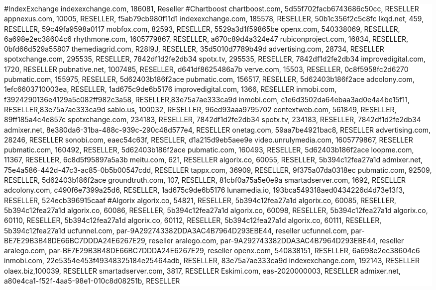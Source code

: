#IndexExchange
indexexchange.com, 186081, Reseller
#Chartboost
chartboost.com, 5d55f702facb6743686c50cc, RESELLER
appnexus.com, 10005, RESELLER, f5ab79cb980f11d1
indexexchange.com, 185578, RESELLER, 50b1c356f2c5c8fc
lkqd.net, 459, RESELLER, 59c49fa9598a0117
mobfox.com, 82593, RESELLER, 5529a3d1f59865be
openx.com, 540338069, RESELLER, 6a698e2ec38604c6
rhythmone.com, 1605779867, RESELLER, a670c89d4a324e47
rubiconproject.com, 16834, RESELLER, 0bfd66d529a55807
themediagrid.com, R28I9J, RESELLER, 35d5010d7789b49d
advertising.com, 28734, RESELLER
spotxchange.com, 295535, RESELLER, 7842df1d2fe2db34
spotx.tv, 295535, RESELLER, 7842df1d2fe2db34
improvedigital.com, 1720, RESELLER
pubnative.net, 1007485, RESELLER, d641df8625486a7b
verve.com, 15503, RESELLER, 0c8f5958fc2d6270
pubmatic.com, 155975, RESELLER, 5d62403b186f2ace
pubmatic.com, 156517, RESELLER, 5d62403b186f2ace
adcolony.com, 1efc6603710003ea, RESELLER, 1ad675c9de6b5176
improvedigital.com, 1366, RESELLER
inmobi.com, f3924290136e4129a5c082ff982c3a58, RESELLER,83e75a7ae333ca9d
inmobi.com, c1e6d3502da64ebaa3ad0e4a4be15f11, RESELLER,83e75a7ae333ca9d
sabio.us, 100032, RESELLER, 96ed93aaa9795702
contextweb.com, 561849, RESELLER, 89ff185a4c4e857c
spotxchange.com, 234183, RESELLER, 7842df1d2fe2db34
spotx.tv, 234183, RESELLER, 7842df1d2fe2db34
admixer.net, 8e380da6-31ba-488c-939c-290c48d577e4, RESELLER
onetag.com, 59aa7be4921bac8, RESELLER
advertising.com, 28246, RESELLER
sonobi.com, eaec54c63f, RESELLER, d1a215d9eb5aee9e
video.unrulymedia.com, 1605779867, RESELLER
pubmatic.com, 160492, RESELLER, 5d62403b186f2ace
pubmatic.com, 160493, RESELLER, 5d62403b186f2ace
loopme.com, 11367, RESELLER, 6c8d5f95897a5a3b
meitu.com, 621, RESELLER
algorix.co, 60055, RESELLER, 5b394c12fea27a1d
admixer.net, 75e4a586-442d-47c3-ac85-0b5b00547cdd, RESELLER
tappx.com, 36909, RESELLER, 9f375a07da0318ec
pubmatic.com, 92509, RESELLER, 5d62403b186f2ace
groundtruth.com, 107, RESELLER, 81cbf0a75a5e0e9a
smartadserver.com, 1692, RESELLER
adcolony.com, c490f6e7399a25d6, RESELLER, 1ad675c9de6b5176
lunamedia.io, 193bca549318aed0434226d4d73e13f3, RESELLER, 524ecb396915caaf
#Algorix
algorix.co, 54821, RESELLER, 5b394c12fea27a1d
algorix.co, 60085, RESELLER, 5b394c12fea27a1d
algorix.co, 60086, RESELLER, 5b394c12fea27a1d
algorix.co, 60098, RESELLER, 5b394c12fea27a1d
algorix.co, 60110, RESELLER, 5b394c12fea27a1d
algorix.co, 60112, RESELLER, 5b394c12fea27a1d
algorix.co, 60111, RESELLER, 5b394c12fea27a1d
ucfunnel.com, par-9A292743382DDA3AC4B7964D293EBE44, reseller
ucfunnel.com, par-BE7E29B3B48DE66BC7DDDA24E6267E29, reseller
aralego.com, par-9A292743382DDA3AC4B7964D293EBE44, reseller
aralego.com, par-BE7E29B3B48DE66BC7DDDA24E6267E29, reseller
openx.com, 540838151, RESELLER, 6a698e2ec38604c6
inmobi.com, 22e5354e453f49348325184e25464adb, RESELLER, 83e75a7ae333ca9d
indexexchange.com, 192143, RESELLER
olaex.biz,100039, RESELLER
smartadserver.com, 3817, RESELLER
Eskimi.com, eas-2020000003, RESELLER
admixer.net, a80e4ca1-f52f-4aa5-98e1-010c8d08251b, RESELLER